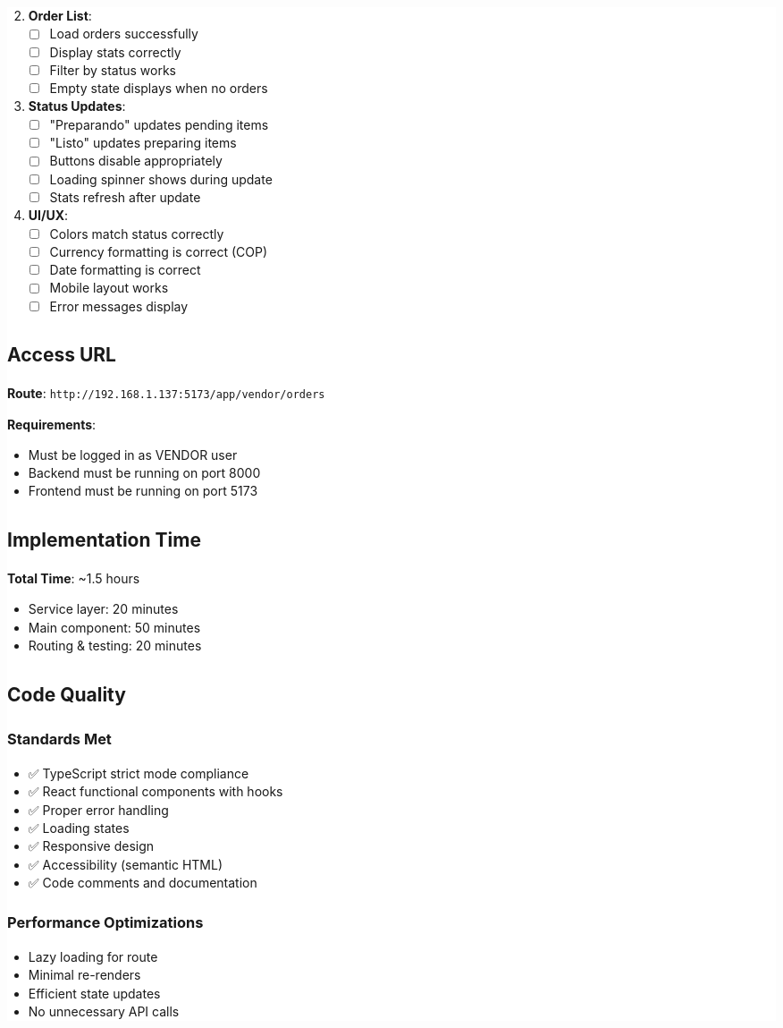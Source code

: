 2. **Order List**:
   - [ ] Load orders successfully
   - [ ] Display stats correctly
   - [ ] Filter by status works
   - [ ] Empty state displays when no orders

3. **Status Updates**:
   - [ ] "Preparando" updates pending items
   - [ ] "Listo" updates preparing items
   - [ ] Buttons disable appropriately
   - [ ] Loading spinner shows during update
   - [ ] Stats refresh after update

4. **UI/UX**:
   - [ ] Colors match status correctly
   - [ ] Currency formatting is correct (COP)
   - [ ] Date formatting is correct
   - [ ] Mobile layout works
   - [ ] Error messages display

## Access URL

**Route**: `http://192.168.1.137:5173/app/vendor/orders`

**Requirements**:
- Must be logged in as VENDOR user
- Backend must be running on port 8000
- Frontend must be running on port 5173

## Implementation Time

**Total Time**: ~1.5 hours
- Service layer: 20 minutes
- Main component: 50 minutes
- Routing & testing: 20 minutes

## Code Quality

### Standards Met
- ✅ TypeScript strict mode compliance
- ✅ React functional components with hooks
- ✅ Proper error handling
- ✅ Loading states
- ✅ Responsive design
- ✅ Accessibility (semantic HTML)
- ✅ Code comments and documentation

### Performance Optimizations
- Lazy loading for route
- Minimal re-renders
- Efficient state updates
- No unnecessary API calls
